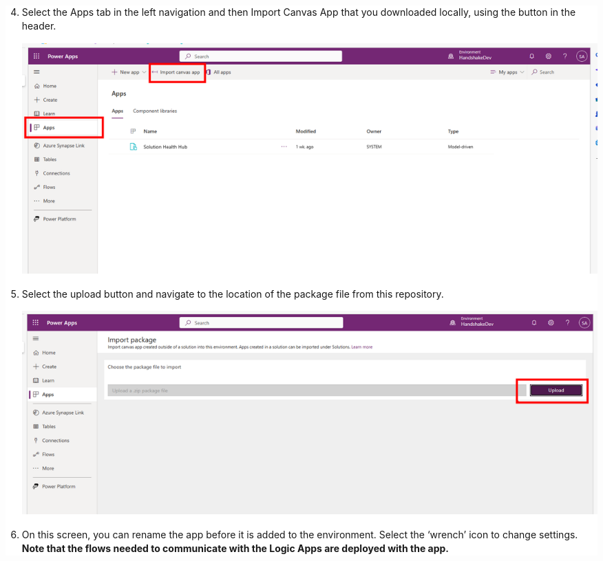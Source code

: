 4. Select the Apps tab in the left navigation and then Import Canvas App that you downloaded locally, using the button in the header.

    ![img](img/powerappaddapp.png)

5. Select the upload button and navigate to the location of the package file from this repository.

    ![img](img/powerappimportpackage.png)

6. On this screen, you can rename the app before it is added to the environment. Select the ‘wrench’ icon to change settings.
**Note that the flows needed to communicate with the Logic Apps are deployed with the app.**
